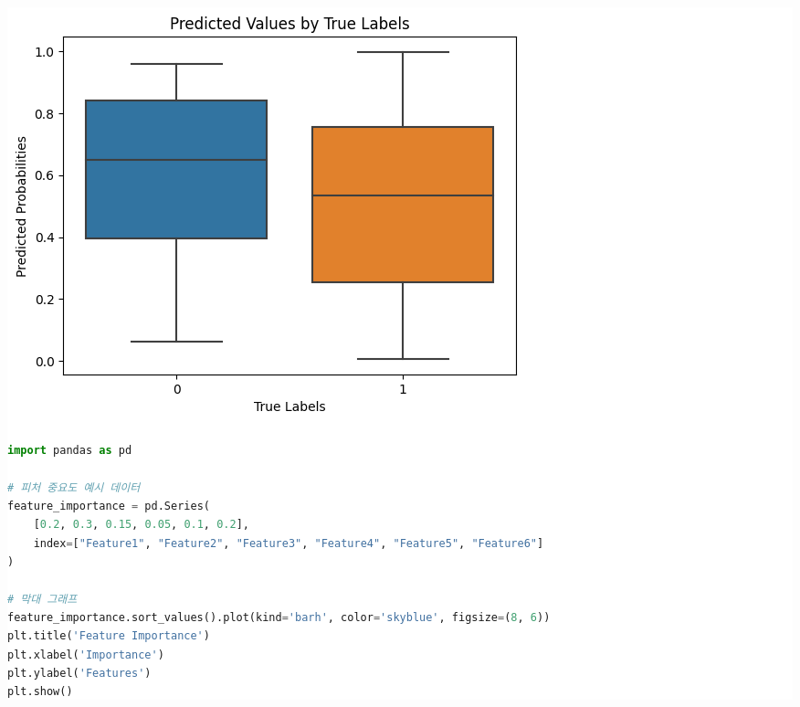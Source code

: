 ![png](portuguese_files/portuguese_9_0.png)
    



```python
import pandas as pd

# 피처 중요도 예시 데이터
feature_importance = pd.Series(
    [0.2, 0.3, 0.15, 0.05, 0.1, 0.2], 
    index=["Feature1", "Feature2", "Feature3", "Feature4", "Feature5", "Feature6"]
)

# 막대 그래프
feature_importance.sort_values().plot(kind='barh', color='skyblue', figsize=(8, 6))
plt.title('Feature Importance')
plt.xlabel('Importance')
plt.ylabel('Features')
plt.show()
```


    